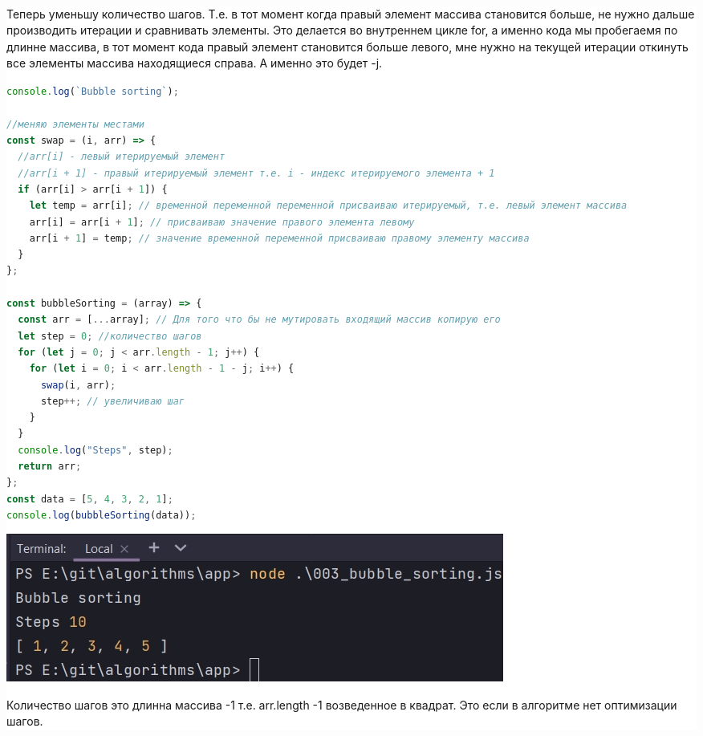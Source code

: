 Теперь уменьшу количество шагов. Т.е. в тот момент когда правый элемент массива становится больше, не нужно дальше производить итерации и сравнивать элементы. Это делается во внутреннем цикле for, а именно кода мы пробегаемя по длинне массива, в тот момент кода правый элемент становится больше левого, мне нужно на текущей итерации откинуть все элементы массива находящиеся справа. А именно это будет -j.

```js
console.log(`Bubble sorting`);

//меняю элементы местами
const swap = (i, arr) => {
  //arr[i] - левый итерируемый элемент
  //arr[i + 1] - правый итерируемый элемент т.е. i - индекс итерируемого элемента + 1
  if (arr[i] > arr[i + 1]) {
    let temp = arr[i]; // временной переменной переменной присваиваю итерируемый, т.е. левый элемент массива
    arr[i] = arr[i + 1]; // присваиваю значение правого элемента левому
    arr[i + 1] = temp; // значение временной переменной присваиваю правому элементу массива
  }
};

const bubbleSorting = (array) => {
  const arr = [...array]; // Для того что бы не мутировать входящий массив копирую его
  let step = 0; //количество шагов
  for (let j = 0; j < arr.length - 1; j++) {
    for (let i = 0; i < arr.length - 1 - j; i++) {
      swap(i, arr);
      step++; // увеличиваю шаг
    }
  }
  console.log("Steps", step);
  return arr;
};
const data = [5, 4, 3, 2, 1];
console.log(bubbleSorting(data));

```

![](img/004.jpg)

Количество шагов это длинна массива -1 т.е. arr.length -1 возведенное в квадрат. Это если в алгоритме нет оптимизации шагов.

